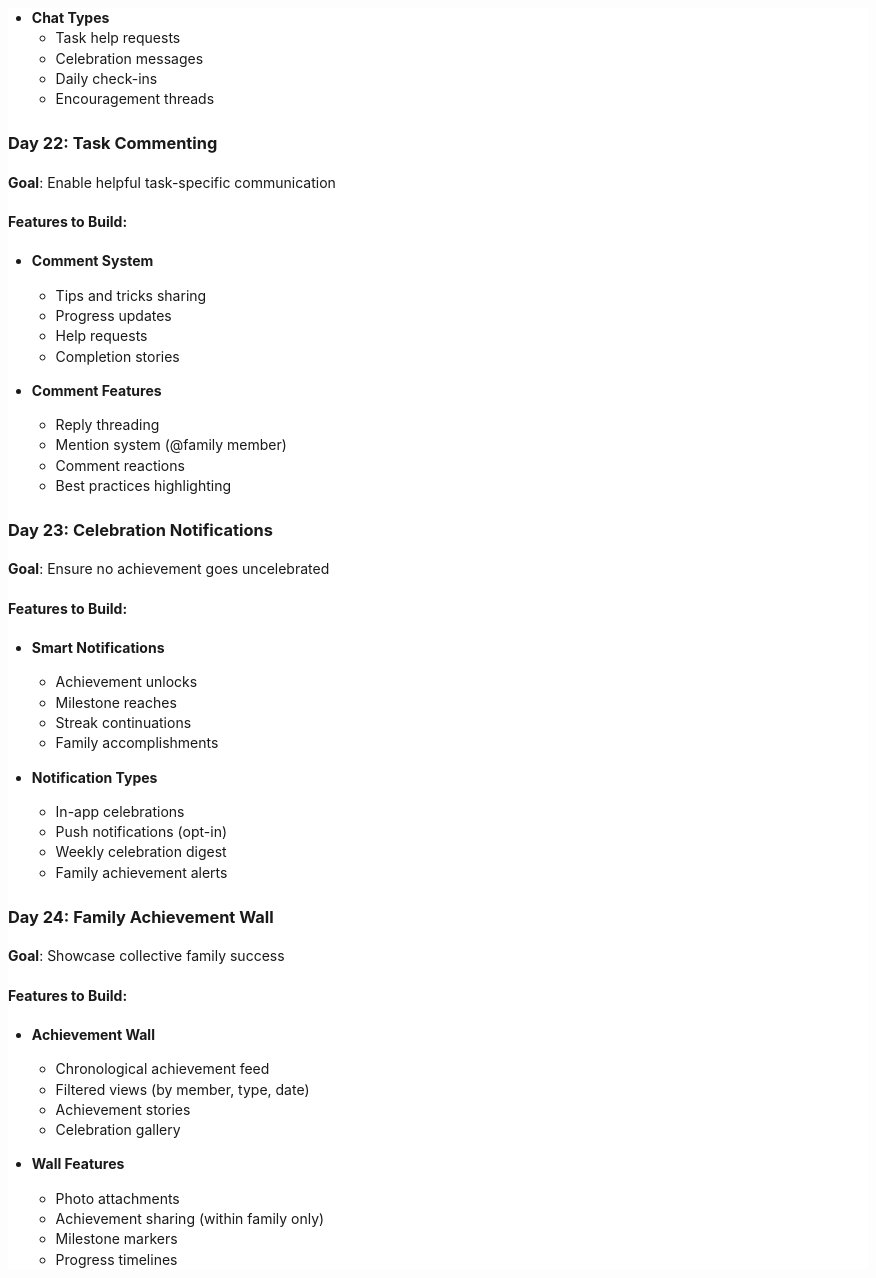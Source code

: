 - **Chat Types**
  - Task help requests
  - Celebration messages
  - Daily check-ins
  - Encouragement threads

### Day 22: Task Commenting
**Goal**: Enable helpful task-specific communication

#### Features to Build:
- **Comment System**
  - Tips and tricks sharing
  - Progress updates
  - Help requests
  - Completion stories

- **Comment Features**
  - Reply threading
  - Mention system (@family member)
  - Comment reactions
  - Best practices highlighting

### Day 23: Celebration Notifications
**Goal**: Ensure no achievement goes uncelebrated

#### Features to Build:
- **Smart Notifications**
  - Achievement unlocks
  - Milestone reaches
  - Streak continuations
  - Family accomplishments

- **Notification Types**
  - In-app celebrations
  - Push notifications (opt-in)
  - Weekly celebration digest
  - Family achievement alerts

### Day 24: Family Achievement Wall
**Goal**: Showcase collective family success

#### Features to Build:
- **Achievement Wall**
  - Chronological achievement feed
  - Filtered views (by member, type, date)
  - Achievement stories
  - Celebration gallery

- **Wall Features**
  - Photo attachments
  - Achievement sharing (within family only)
  - Milestone markers
  - Progress timelines

